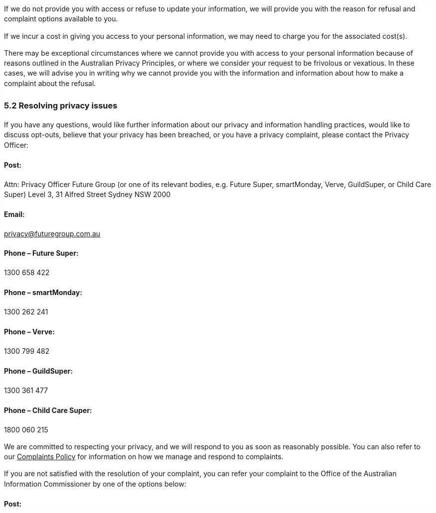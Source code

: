 If we do not provide you with access or refuse to update your information, we will provide you with the reason for refusal and complaint options available to you.

If we incur a cost in giving you access to your personal information, we may need to charge you for the associated cost(s).

There may be exceptional circumstances where we cannot provide you with access to your personal information because of reasons outlined in the Australian Privacy Principles, or where we consider your request to be frivolous or vexatious. In these cases, we will advise you in writing why we cannot provide you with the information and information about how to make a complaint about the refusal.

### 5.2 Resolving privacy issues

If you have any questions, would like further information about our privacy and information handling practices, would like to discuss opt-outs, believe that your privacy has been breached, or you have a privacy complaint, please contact the Privacy Officer:

#### Post:

Attn: Privacy Officer
Future Group (or one of its relevant bodies, e.g. Future Super, smartMonday, Verve, GuildSuper, or Child Care Super)
Level 3, 31 Alfred Street
Sydney NSW 2000

#### Email:

privacy@futuregroup.com.au

#### Phone – Future Super:

1300 658 422

#### Phone – smartMonday:

1300 262 241

#### Phone – Verve:

1300 799 482

#### Phone – GuildSuper:

1300 361 477

#### Phone – Child Care Super:

1800 060 215

We are committed to respecting your privacy, and we will respond to you as soon as reasonably possible. You can also refer to our [Complaints Policy](#) for information on how we manage and respond to complaints.

If you are not satisfied with the resolution of your complaint, you can refer your complaint to the Office of the Australian Information Commissioner by one of the options below:

#### Post:
